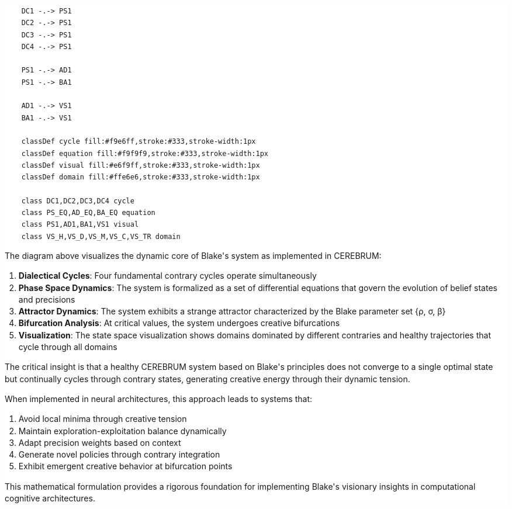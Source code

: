 ```mermaid
    DC1 -.-> PS1
    DC2 -.-> PS1
    DC3 -.-> PS1
    DC4 -.-> PS1
    
    PS1 -.-> AD1
    PS1 -.-> BA1
    
    AD1 -.-> VS1
    BA1 -.-> VS1
    
    classDef cycle fill:#f9e6ff,stroke:#333,stroke-width:1px
    classDef equation fill:#f9f9f9,stroke:#333,stroke-width:1px
    classDef visual fill:#e6f9ff,stroke:#333,stroke-width:1px
    classDef domain fill:#ffe6e6,stroke:#333,stroke-width:1px
    
    class DC1,DC2,DC3,DC4 cycle
    class PS_EQ,AD_EQ,BA_EQ equation
    class PS1,AD1,BA1,VS1 visual
    class VS_H,VS_D,VS_M,VS_C,VS_TR domain
```

The diagram above visualizes the dynamic core of Blake's system as implemented in CEREBRUM:

1. **Dialectical Cycles**: Four fundamental contrary cycles operate simultaneously
2. **Phase Space Dynamics**: The system is formalized as a set of differential equations that govern the evolution of belief states and precisions
3. **Attractor Dynamics**: The system exhibits a strange attractor characterized by the Blake parameter set {ρ, σ, β}
4. **Bifurcation Analysis**: At critical values, the system undergoes creative bifurcations
5. **Visualization**: The state space visualization shows domains dominated by different contraries and healthy trajectories that cycle through all domains

The critical insight is that a healthy CEREBRUM system based on Blake's principles does not converge to a single optimal state but continually cycles through contrary states, generating creative energy through their dynamic tension.

When implemented in neural architectures, this approach leads to systems that:

1. Avoid local minima through creative tension
2. Maintain exploration-exploitation balance dynamically
3. Adapt precision weights based on context
4. Generate novel policies through contrary integration
5. Exhibit emergent creative behavior at bifurcation points

This mathematical formulation provides a rigorous foundation for implementing Blake's visionary insights in computational cognitive architectures.